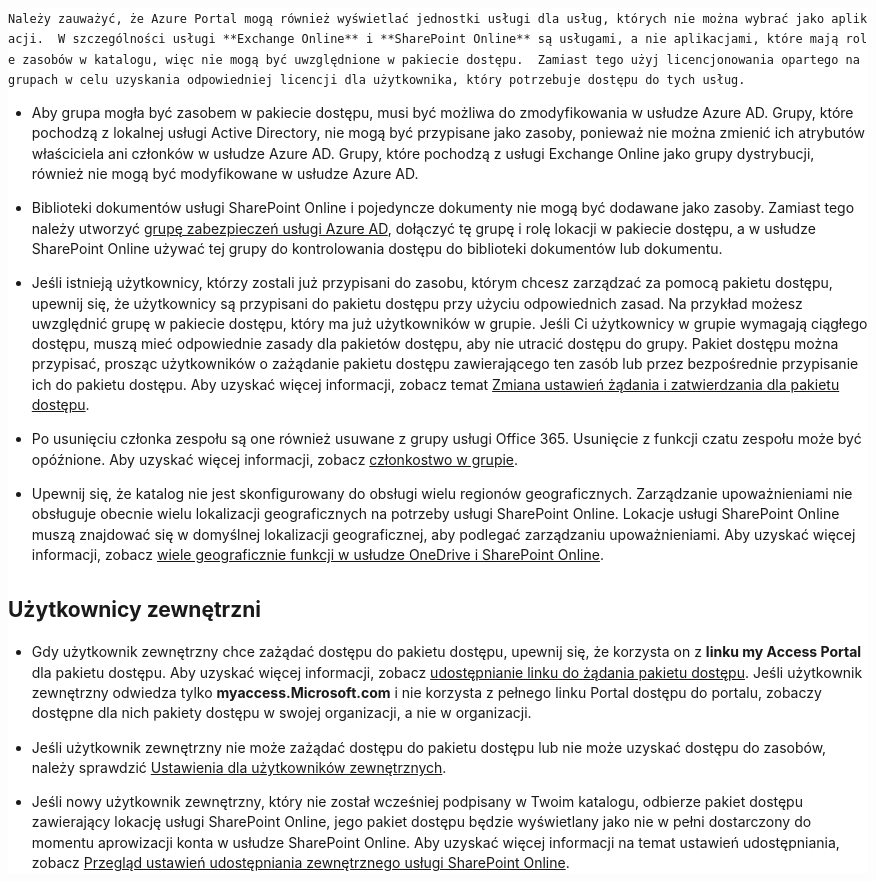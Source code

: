     Należy zauważyć, że Azure Portal mogą również wyświetlać jednostki usługi dla usług, których nie można wybrać jako aplikacji.  W szczególności usługi **Exchange Online** i **SharePoint Online** są usługami, a nie aplikacjami, które mają role zasobów w katalogu, więc nie mogą być uwzględnione w pakiecie dostępu.  Zamiast tego użyj licencjonowania opartego na grupach w celu uzyskania odpowiedniej licencji dla użytkownika, który potrzebuje dostępu do tych usług.

* Aby grupa mogła być zasobem w pakiecie dostępu, musi być możliwa do zmodyfikowania w usłudze Azure AD.  Grupy, które pochodzą z lokalnej usługi Active Directory, nie mogą być przypisane jako zasoby, ponieważ nie można zmienić ich atrybutów właściciela ani członków w usłudze Azure AD.   Grupy, które pochodzą z usługi Exchange Online jako grupy dystrybucji, również nie mogą być modyfikowane w usłudze Azure AD. 

* Biblioteki dokumentów usługi SharePoint Online i pojedyncze dokumenty nie mogą być dodawane jako zasoby.  Zamiast tego należy utworzyć [grupę zabezpieczeń usługi Azure AD](../fundamentals/active-directory-groups-create-azure-portal.md), dołączyć tę grupę i rolę lokacji w pakiecie dostępu, a w usłudze SharePoint Online używać tej grupy do kontrolowania dostępu do biblioteki dokumentów lub dokumentu.

* Jeśli istnieją użytkownicy, którzy zostali już przypisani do zasobu, którym chcesz zarządzać za pomocą pakietu dostępu, upewnij się, że użytkownicy są przypisani do pakietu dostępu przy użyciu odpowiednich zasad. Na przykład możesz uwzględnić grupę w pakiecie dostępu, który ma już użytkowników w grupie. Jeśli Ci użytkownicy w grupie wymagają ciągłego dostępu, muszą mieć odpowiednie zasady dla pakietów dostępu, aby nie utracić dostępu do grupy. Pakiet dostępu można przypisać, prosząc użytkowników o zażądanie pakietu dostępu zawierającego ten zasób lub przez bezpośrednie przypisanie ich do pakietu dostępu. Aby uzyskać więcej informacji, zobacz temat [Zmiana ustawień żądania i zatwierdzania dla pakietu dostępu](entitlement-management-access-package-request-policy.md).

* Po usunięciu członka zespołu są one również usuwane z grupy usługi Office 365. Usunięcie z funkcji czatu zespołu może być opóźnione. Aby uzyskać więcej informacji, zobacz [członkostwo w grupie](https://docs.microsoft.com/microsoftteams/office-365-groups#group-membership).

* Upewnij się, że katalog nie jest skonfigurowany do obsługi wielu regionów geograficznych. Zarządzanie upoważnieniami nie obsługuje obecnie wielu lokalizacji geograficznych na potrzeby usługi SharePoint Online. Lokacje usługi SharePoint Online muszą znajdować się w domyślnej lokalizacji geograficznej, aby podlegać zarządzaniu upoważnieniami. Aby uzyskać więcej informacji, zobacz [wiele geograficznie funkcji w usłudze OneDrive i SharePoint Online](https://docs.microsoft.com/Office365/Enterprise/multi-geo-capabilities-in-onedrive-and-sharepoint-online-in-office-365).

## <a name="external-users"></a>Użytkownicy zewnętrzni

* Gdy użytkownik zewnętrzny chce zażądać dostępu do pakietu dostępu, upewnij się, że korzysta on z **linku my Access Portal** dla pakietu dostępu. Aby uzyskać więcej informacji, zobacz [udostępnianie linku do żądania pakietu dostępu](entitlement-management-access-package-settings.md). Jeśli użytkownik zewnętrzny odwiedza tylko **myaccess.Microsoft.com** i nie korzysta z pełnego linku Portal dostępu do portalu, zobaczy dostępne dla nich pakiety dostępu w swojej organizacji, a nie w organizacji.

* Jeśli użytkownik zewnętrzny nie może zażądać dostępu do pakietu dostępu lub nie może uzyskać dostępu do zasobów, należy sprawdzić [Ustawienia dla użytkowników zewnętrznych](entitlement-management-external-users.md#settings-for-external-users).

* Jeśli nowy użytkownik zewnętrzny, który nie został wcześniej podpisany w Twoim katalogu, odbierze pakiet dostępu zawierający lokację usługi SharePoint Online, jego pakiet dostępu będzie wyświetlany jako nie w pełni dostarczony do momentu aprowizacji konta w usłudze SharePoint Online. Aby uzyskać więcej informacji na temat ustawień udostępniania, zobacz [Przegląd ustawień udostępniania zewnętrznego usługi SharePoint Online](entitlement-management-external-users.md#review-your-sharepoint-online-external-sharing-settings).
